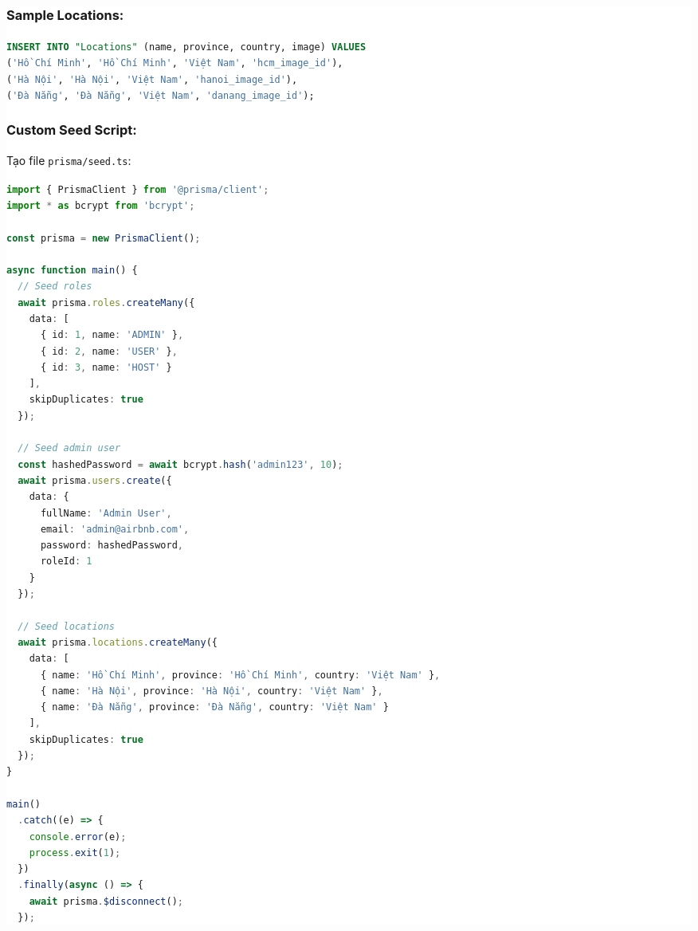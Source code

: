 ### Sample Locations:
```sql
INSERT INTO "Locations" (name, province, country, image) VALUES 
('Hồ Chí Minh', 'Hồ Chí Minh', 'Việt Nam', 'hcm_image_id'),
('Hà Nội', 'Hà Nội', 'Việt Nam', 'hanoi_image_id'),
('Đà Nẵng', 'Đà Nẵng', 'Việt Nam', 'danang_image_id');
```

### Custom Seed Script:
Tạo file `prisma/seed.ts`:
```typescript
import { PrismaClient } from '@prisma/client';
import * as bcrypt from 'bcrypt';

const prisma = new PrismaClient();

async function main() {
  // Seed roles
  await prisma.roles.createMany({
    data: [
      { id: 1, name: 'ADMIN' },
      { id: 2, name: 'USER' },
      { id: 3, name: 'HOST' }
    ],
    skipDuplicates: true
  });

  // Seed admin user
  const hashedPassword = await bcrypt.hash('admin123', 10);
  await prisma.users.create({
    data: {
      fullName: 'Admin User',
      email: 'admin@airbnb.com',
      password: hashedPassword,
      roleId: 1
    }
  });

  // Seed locations
  await prisma.locations.createMany({
    data: [
      { name: 'Hồ Chí Minh', province: 'Hồ Chí Minh', country: 'Việt Nam' },
      { name: 'Hà Nội', province: 'Hà Nội', country: 'Việt Nam' },
      { name: 'Đà Nẵng', province: 'Đà Nẵng', country: 'Việt Nam' }
    ],
    skipDuplicates: true
  });
}

main()
  .catch((e) => {
    console.error(e);
    process.exit(1);
  })
  .finally(async () => {
    await prisma.$disconnect();
  });
```
